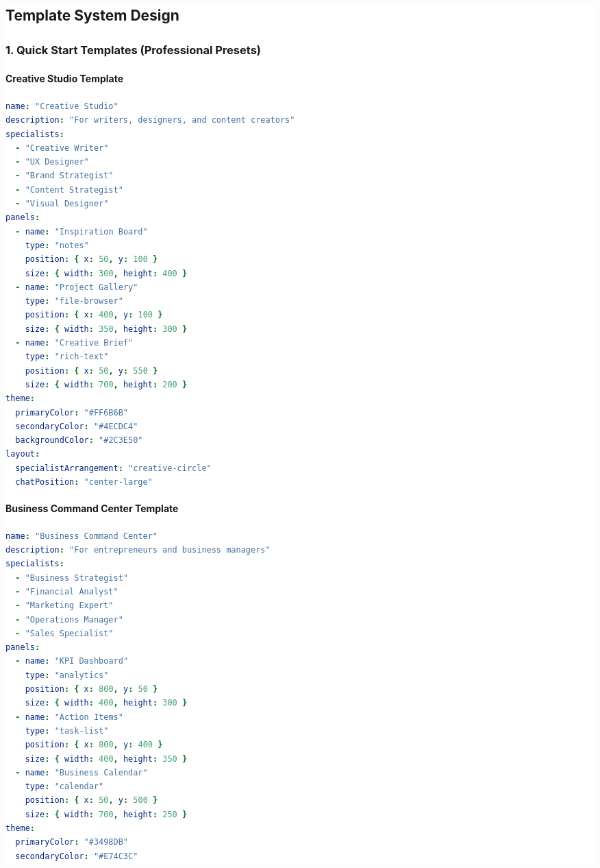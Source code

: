 ## Template System Design

### 1. Quick Start Templates (Professional Presets)

#### Creative Studio Template

```yaml
name: "Creative Studio"
description: "For writers, designers, and content creators"
specialists:
  - "Creative Writer"
  - "UX Designer" 
  - "Brand Strategist"
  - "Content Strategist"
  - "Visual Designer"
panels:
  - name: "Inspiration Board"
    type: "notes"
    position: { x: 50, y: 100 }
    size: { width: 300, height: 400 }
  - name: "Project Gallery"
    type: "file-browser"
    position: { x: 400, y: 100 }
    size: { width: 350, height: 300 }
  - name: "Creative Brief"
    type: "rich-text"
    position: { x: 50, y: 550 }
    size: { width: 700, height: 200 }
theme:
  primaryColor: "#FF6B6B"
  secondaryColor: "#4ECDC4"
  backgroundColor: "#2C3E50"
layout:
  specialistArrangement: "creative-circle"
  chatPosition: "center-large"
```

#### Business Command Center Template

```yaml
name: "Business Command Center"
description: "For entrepreneurs and business managers"
specialists:
  - "Business Strategist"
  - "Financial Analyst"
  - "Marketing Expert"
  - "Operations Manager"
  - "Sales Specialist"
panels:
  - name: "KPI Dashboard"
    type: "analytics"
    position: { x: 800, y: 50 }
    size: { width: 400, height: 300 }
  - name: "Action Items"
    type: "task-list"
    position: { x: 800, y: 400 }
    size: { width: 400, height: 350 }
  - name: "Business Calendar"
    type: "calendar"
    position: { x: 50, y: 500 }
    size: { width: 700, height: 250 }
theme:
  primaryColor: "#3498DB"
  secondaryColor: "#E74C3C"
```